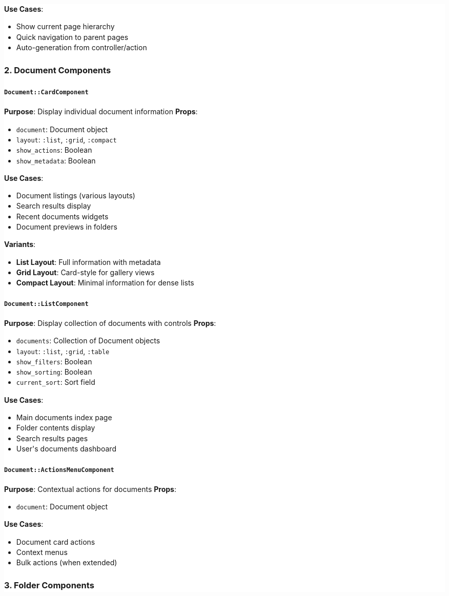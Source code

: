 **Use Cases**:
- Show current page hierarchy
- Quick navigation to parent pages
- Auto-generation from controller/action

### 2. Document Components

#### `Document::CardComponent`
**Purpose**: Display individual document information
**Props**:
- `document`: Document object
- `layout`: `:list`, `:grid`, `:compact`
- `show_actions`: Boolean
- `show_metadata`: Boolean

**Use Cases**:
- Document listings (various layouts)
- Search results display
- Recent documents widgets
- Document previews in folders

**Variants**:
- **List Layout**: Full information with metadata
- **Grid Layout**: Card-style for gallery views
- **Compact Layout**: Minimal information for dense lists

#### `Document::ListComponent`
**Purpose**: Display collection of documents with controls
**Props**:
- `documents`: Collection of Document objects
- `layout`: `:list`, `:grid`, `:table`
- `show_filters`: Boolean
- `show_sorting`: Boolean
- `current_sort`: Sort field

**Use Cases**:
- Main documents index page
- Folder contents display
- Search results pages
- User's documents dashboard

#### `Document::ActionsMenuComponent`
**Purpose**: Contextual actions for documents
**Props**:
- `document`: Document object

**Use Cases**:
- Document card actions
- Context menus
- Bulk actions (when extended)

### 3. Folder Components
